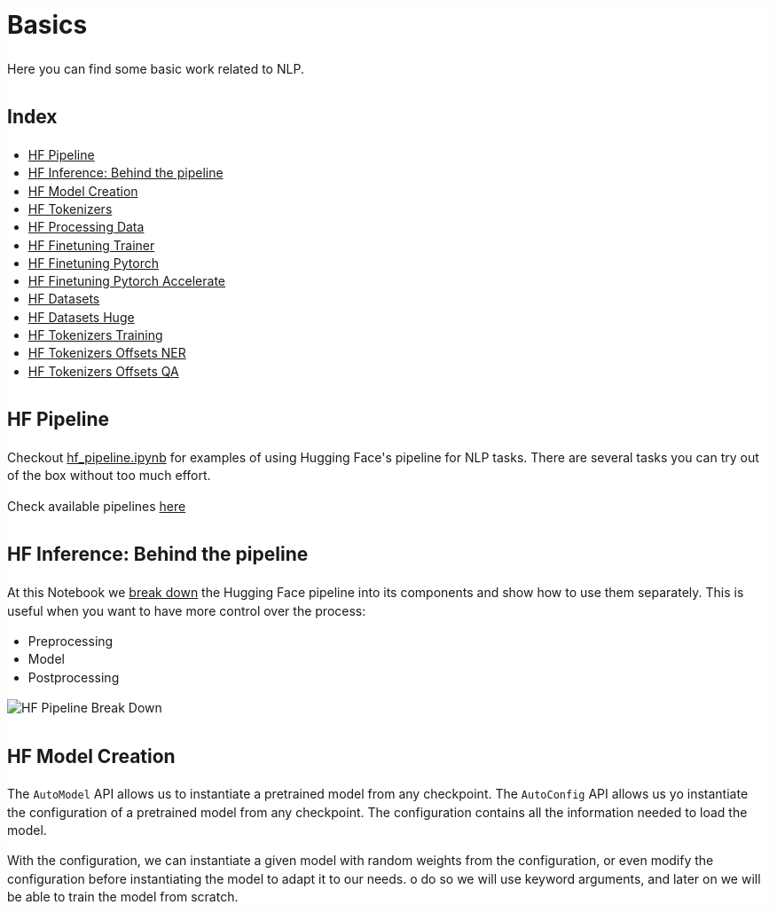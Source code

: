 # Basics

Here you can find some basic work related to NLP.

## Index

- [HF Pipeline](#hf-pipeline)
- [HF Inference: Behind the pipeline](#hf-inference-behind-the-pipeline)
- [HF Model Creation](#hf-model-creation)
- [HF Tokenizers](#hf-tokenizers)
- [HF Processing Data](#hf-processing-data)
- [HF Finetuning Trainer](#hf-finetuning-trainer)
- [HF Finetuning Pytorch](#hf-finetuning-pytorch)
- [HF Finetuning Pytorch Accelerate](#hf-finetuning-pytorch-accelerate)
- [HF Datasets](#hf-datasets)
- [HF Datasets Huge](#hf-datasets-huge)
- [HF Tokenizers Training](#hf-tokenizers-training)
- [HF Tokenizers Offsets NER](#hf-tokenizers-offsets-ner)
- [HF Tokenizers Offsets QA](#hf-tokenizers-offsets-qa)


## HF Pipeline

Checkout [hf_pipeline.ipynb](hf_pipeline.ipynb) for examples of using Hugging Face's pipeline for NLP tasks. There are several tasks you can try out of the box without too much effort.

Check available pipelines [here](https://huggingface.co/docs/transformers/main_classes/pipelines)


## HF Inference: Behind the pipeline

At this Notebook we [break down](https://huggingface.co/learn/nlp-course/chapter2/2?fw=pt) the Hugging Face pipeline into its components and show how to use them separately. This is useful when you want to have more control over the process:
- Preprocessing
- Model
- Postprocessing

![HF Pipeline Break Down](misc/hf_pipeline_break_down.svg)


## HF Model Creation

The `AutoModel` API allows us to instantiate a pretrained model from any checkpoint. The `AutoConfig` API allows us yo instantiate the configuration of a pretrained model from any checkpoint. The configuration contains all the information needed to load the model.

With the configuration, we can instantiate a given model with random weights from the configuration, or even modify the configuration before instantiating the model to adapt it to our needs. o do so we will use keyword arguments, and later on we will be able to train the model from scratch.

